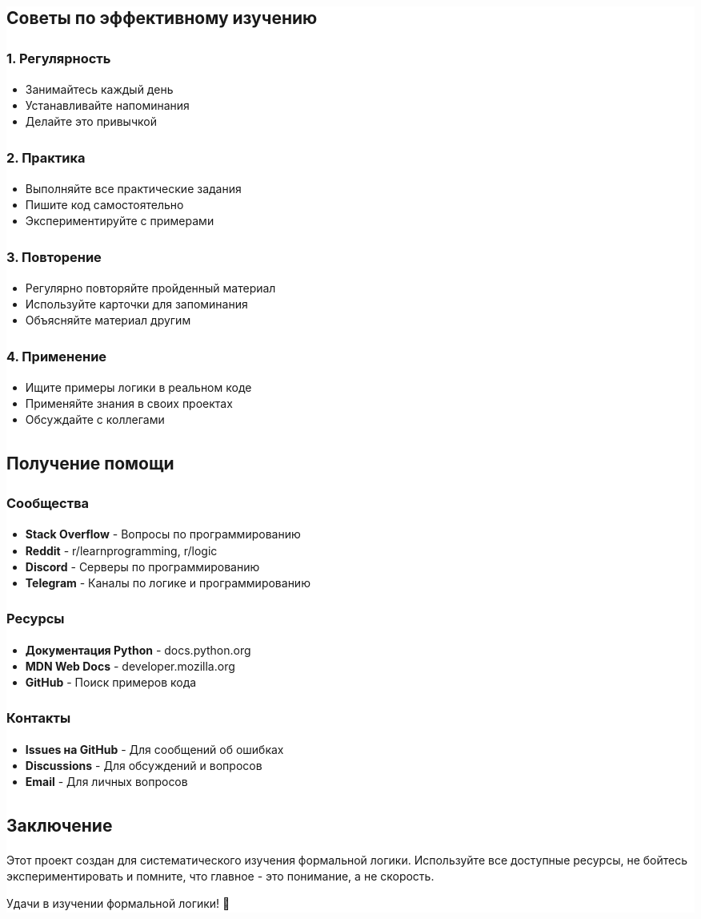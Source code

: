 ## Советы по эффективному изучению

### 1. Регулярность
- Занимайтесь каждый день
- Устанавливайте напоминания
- Делайте это привычкой

### 2. Практика
- Выполняйте все практические задания
- Пишите код самостоятельно
- Экспериментируйте с примерами

### 3. Повторение
- Регулярно повторяйте пройденный материал
- Используйте карточки для запоминания
- Объясняйте материал другим

### 4. Применение
- Ищите примеры логики в реальном коде
- Применяйте знания в своих проектах
- Обсуждайте с коллегами

## Получение помощи

### Сообщества
- **Stack Overflow** - Вопросы по программированию
- **Reddit** - r/learnprogramming, r/logic
- **Discord** - Серверы по программированию
- **Telegram** - Каналы по логике и программированию

### Ресурсы
- **Документация Python** - docs.python.org
- **MDN Web Docs** - developer.mozilla.org
- **GitHub** - Поиск примеров кода

### Контакты
- **Issues на GitHub** - Для сообщений об ошибках
- **Discussions** - Для обсуждений и вопросов
- **Email** - Для личных вопросов

## Заключение

Этот проект создан для систематического изучения формальной логики. Используйте все доступные ресурсы, не бойтесь экспериментировать и помните, что главное - это понимание, а не скорость.

Удачи в изучении формальной логики! 🚀
